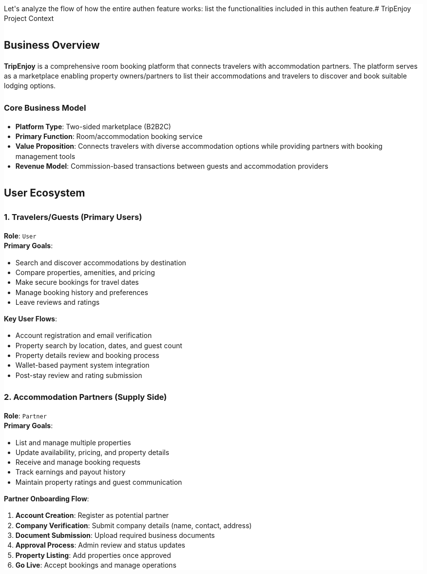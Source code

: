 Let's analyze the flow of how the entire authen feature works: list the functionalities included in this authen feature.# TripEnjoy Project Context

## Business Overview
**TripEnjoy** is a comprehensive room booking platform that connects travelers with accommodation partners. The platform serves as a marketplace enabling property owners/partners to list their accommodations and travelers to discover and book suitable lodging options.

### Core Business Model
- **Platform Type**: Two-sided marketplace (B2B2C)
- **Primary Function**: Room/accommodation booking service
- **Value Proposition**: Connects travelers with diverse accommodation options while providing partners with booking management tools
- **Revenue Model**: Commission-based transactions between guests and accommodation providers

## User Ecosystem

### 1. **Travelers/Guests** (Primary Users)
**Role**: `User`  
**Primary Goals**:
- Search and discover accommodations by destination
- Compare properties, amenities, and pricing
- Make secure bookings for travel dates
- Manage booking history and preferences
- Leave reviews and ratings

**Key User Flows**:
- Account registration and email verification
- Property search by location, dates, and guest count
- Property details review and booking process
- Wallet-based payment system integration
- Post-stay review and rating submission

### 2. **Accommodation Partners** (Supply Side)
**Role**: `Partner`  
**Primary Goals**:
- List and manage multiple properties
- Update availability, pricing, and property details
- Receive and manage booking requests
- Track earnings and payout history
- Maintain property ratings and guest communication

**Partner Onboarding Flow**:
1. **Account Creation**: Register as potential partner
2. **Company Verification**: Submit company details (name, contact, address)
3. **Document Submission**: Upload required business documents
4. **Approval Process**: Admin review and status updates
5. **Property Listing**: Add properties once approved
6. **Go Live**: Accept bookings and manage operations
